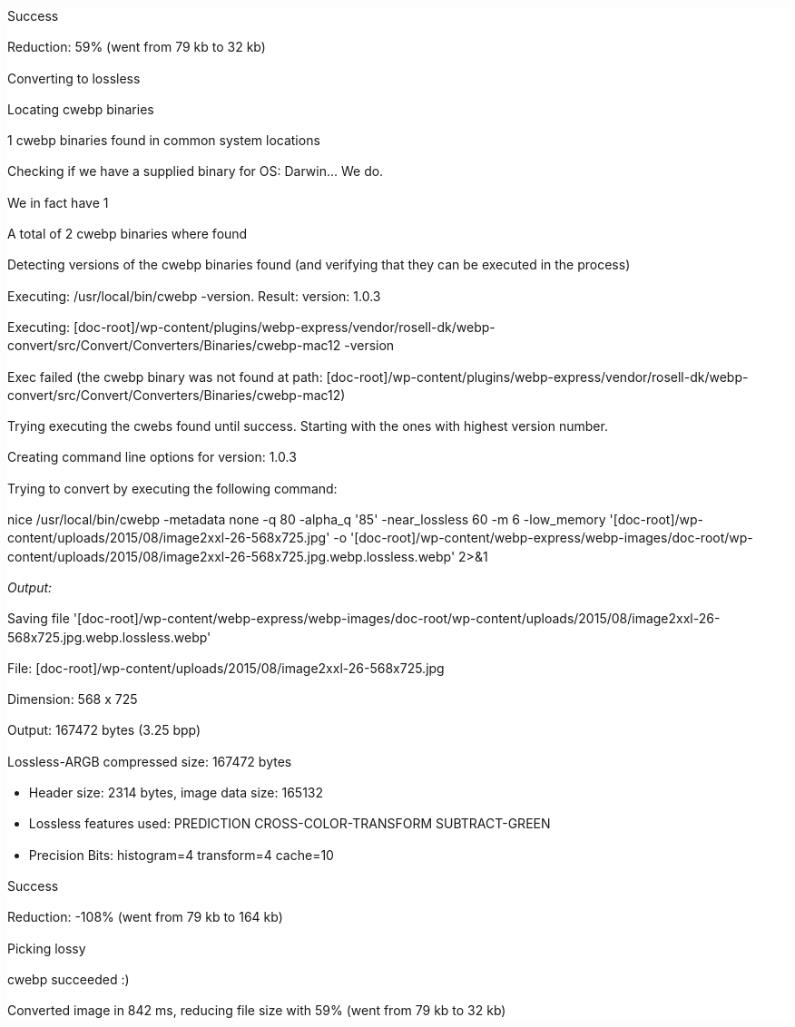 Success

Reduction: 59% (went from 79 kb to 32 kb)


Converting to lossless

Locating cwebp binaries

1 cwebp binaries found in common system locations

Checking if we have a supplied binary for OS: Darwin... We do.

We in fact have 1

A total of 2 cwebp binaries where found

Detecting versions of the cwebp binaries found (and verifying that they can be executed in the process)

Executing: /usr/local/bin/cwebp -version. Result: version: 1.0.3

Executing: [doc-root]/wp-content/plugins/webp-express/vendor/rosell-dk/webp-convert/src/Convert/Converters/Binaries/cwebp-mac12 -version

Exec failed (the cwebp binary was not found at path: [doc-root]/wp-content/plugins/webp-express/vendor/rosell-dk/webp-convert/src/Convert/Converters/Binaries/cwebp-mac12)

Trying executing the cwebs found until success. Starting with the ones with highest version number.

Creating command line options for version: 1.0.3

Trying to convert by executing the following command:

nice /usr/local/bin/cwebp -metadata none -q 80 -alpha_q '85' -near_lossless 60 -m 6 -low_memory '[doc-root]/wp-content/uploads/2015/08/image2xxl-26-568x725.jpg' -o '[doc-root]/wp-content/webp-express/webp-images/doc-root/wp-content/uploads/2015/08/image2xxl-26-568x725.jpg.webp.lossless.webp' 2>&1


*Output:* 

Saving file '[doc-root]/wp-content/webp-express/webp-images/doc-root/wp-content/uploads/2015/08/image2xxl-26-568x725.jpg.webp.lossless.webp'

File:      [doc-root]/wp-content/uploads/2015/08/image2xxl-26-568x725.jpg

Dimension: 568 x 725

Output:    167472 bytes (3.25 bpp)

Lossless-ARGB compressed size: 167472 bytes

  * Header size: 2314 bytes, image data size: 165132

  * Lossless features used: PREDICTION CROSS-COLOR-TRANSFORM SUBTRACT-GREEN

  * Precision Bits: histogram=4 transform=4 cache=10


Success

Reduction: -108% (went from 79 kb to 164 kb)


Picking lossy

cwebp succeeded :)


Converted image in 842 ms, reducing file size with 59% (went from 79 kb to 32 kb)

